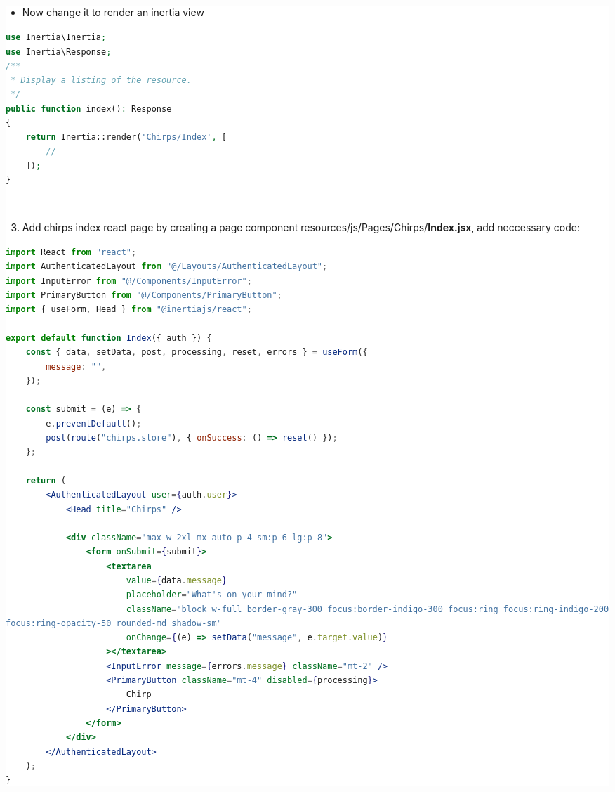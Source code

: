 -   Now change it to render an inertia view

```php
use Inertia\Inertia;
use Inertia\Response;
/**
 * Display a listing of the resource.
 */
public function index(): Response
{
    return Inertia::render('Chirps/Index', [
        //
    ]);
}
```

<br>

3. Add chirps index react page by creating a page component resources/js/Pages/Chirps/**Index.jsx**, add neccessary code:

```jsx
import React from "react";
import AuthenticatedLayout from "@/Layouts/AuthenticatedLayout";
import InputError from "@/Components/InputError";
import PrimaryButton from "@/Components/PrimaryButton";
import { useForm, Head } from "@inertiajs/react";

export default function Index({ auth }) {
    const { data, setData, post, processing, reset, errors } = useForm({
        message: "",
    });

    const submit = (e) => {
        e.preventDefault();
        post(route("chirps.store"), { onSuccess: () => reset() });
    };

    return (
        <AuthenticatedLayout user={auth.user}>
            <Head title="Chirps" />

            <div className="max-w-2xl mx-auto p-4 sm:p-6 lg:p-8">
                <form onSubmit={submit}>
                    <textarea
                        value={data.message}
                        placeholder="What's on your mind?"
                        className="block w-full border-gray-300 focus:border-indigo-300 focus:ring focus:ring-indigo-200 focus:ring-opacity-50 rounded-md shadow-sm"
                        onChange={(e) => setData("message", e.target.value)}
                    ></textarea>
                    <InputError message={errors.message} className="mt-2" />
                    <PrimaryButton className="mt-4" disabled={processing}>
                        Chirp
                    </PrimaryButton>
                </form>
            </div>
        </AuthenticatedLayout>
    );
}
```
